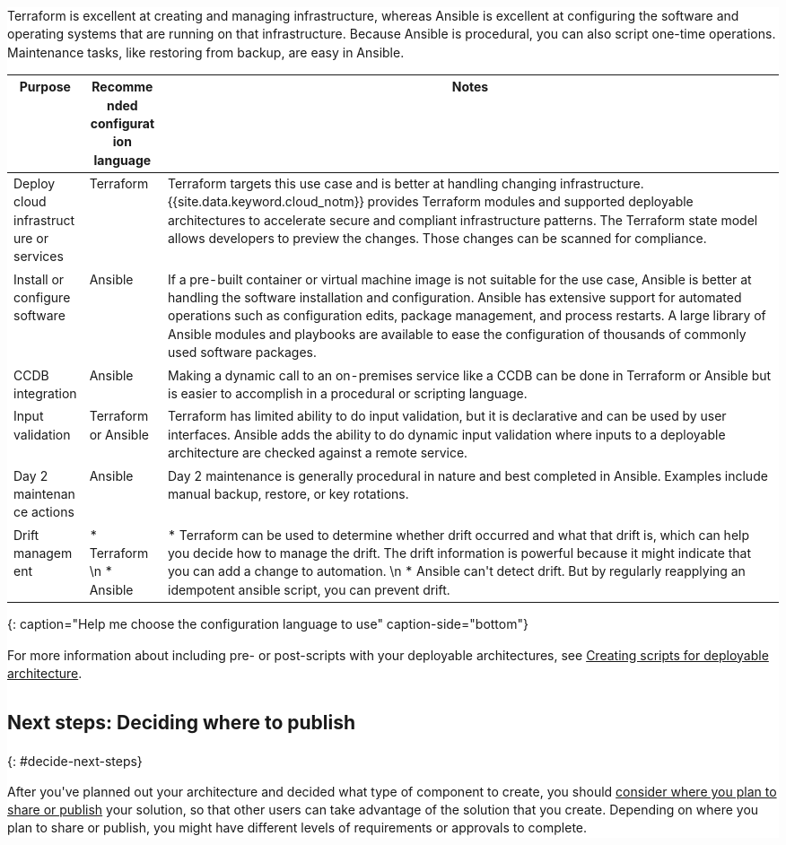 Terraform is excellent at creating and managing infrastructure, whereas Ansible is excellent at configuring the software and operating systems that are running on that infrastructure. Because Ansible is procedural, you can also script one-time operations. Maintenance tasks, like restoring from backup, are easy in Ansible.

| Purpose| Recommended configuration language | Notes |
|----|-------|----------|
| Deploy cloud infrastructure or services | Terraform | Terraform targets this use case and is better at handling changing infrastructure. {{site.data.keyword.cloud_notm}} provides Terraform modules and supported deployable architectures to accelerate secure and compliant infrastructure patterns. The Terraform state model allows developers to preview the changes. Those changes can be scanned for compliance. |
| Install or configure software | Ansible | If a pre-built container or virtual machine image is not suitable for the use case, Ansible is better at handling the software installation and configuration. Ansible has extensive support for automated operations such as configuration edits, package management, and process restarts. A large library of Ansible modules and playbooks are available to ease the configuration of thousands of commonly used software packages. |
| CCDB integration | Ansible | Making a dynamic call to an on-premises service like a CCDB can be done in Terraform or Ansible but is easier to accomplish in a procedural or scripting language. |
| Input validation | Terraform or Ansible | Terraform has limited ability to do input validation, but it is declarative and can be used by user interfaces. Ansible adds the ability to do dynamic input validation where inputs to a deployable architecture are checked against a remote service. |
| Day 2 maintenance actions | Ansible | Day 2 maintenance is generally procedural in nature and best completed in Ansible. Examples include manual backup, restore, or key rotations. |
| Drift management | * Terraform \n * Ansible | * Terraform can be used to determine whether drift occurred and what that drift is, which can help you decide how to manage the drift. The drift information is powerful because it might indicate that you can add a change to automation. \n * Ansible can't detect drift. But by regularly reapplying an idempotent ansible script, you can prevent drift. |
{: caption="Help me choose the configuration language to use" caption-side="bottom"}

For more information about including pre- or post-scripts with your deployable architectures, see [Creating scripts for deployable architecture](/docs/secure-enterprise?topic=secure-enterprise-understand-scripts).

## Next steps: Deciding where to publish
{: #decide-next-steps}

After you've planned out your architecture and decided what type of component to create, you should [consider where you plan to share or publish](/docs/secure-enterprise?topic=secure-enterprise-publish-da-options&interface=ui) your solution, so that other users can take advantage of the solution that you create. Depending on where you plan to share or publish, you might have different levels of requirements or approvals to complete.
